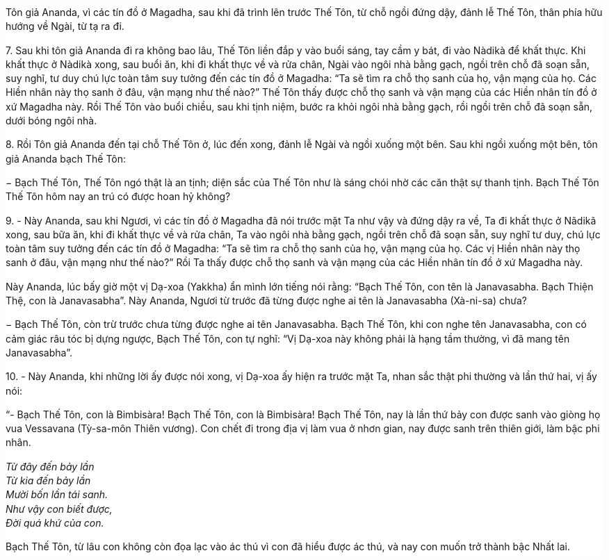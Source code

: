 Tôn giả Ananda, vì các tín đồ ở Magadha, sau khi đã trình lên trước Thế Tôn, từ chỗ ngồi đứng dậy,
đảnh lễ Thế Tôn, thân phía hữu hướng về Ngài, từ tạ ra đi.


7\. Sau khi tôn giả Ananda đi ra không bao lâu, Thế Tôn liền đắp y vào buổi sáng, tay cầm y bát, đi vào
Nàdikà để khất thực. Khi khất thực ở Nàdikà xong, sau buổi ăn, khi đi khất thực về và rửa chân, Ngài
vào ngôi nhà bằng gạch, ngồi trên chỗ đã soạn sẵn, suy nghĩ, tư duy chú lực toàn tâm suy tưởng đến các
tín đồ ở Magadha: “Ta sẽ tìm ra chỗ thọ sanh của họ, vận mạng của họ. Các Hiền nhân này thọ sanh ở
đâu, vận mạng như thế nào?” Thế Tôn thấy được chỗ thọ sanh và vận mạng của các Hiền nhân tín đồ ở
xứ Magadha này. Rồi Thế Tôn vào buổi chiều, sau khi tịnh niệm, bước ra khỏi ngôi nhà bằng gạch, rồi
ngồi trên chỗ đã soạn sẵn, dưới bóng ngôi nhà.

8\. Rồi Tôn giả Ananda đến tại chỗ Thế Tôn ở, lúc đến xong, đảnh lễ Ngài và ngồi xuống một bên. Sau
khi ngồi xuống một bên, tôn giả Ananda bạch Thế Tôn:

− Bạch Thế Tôn, Thế Tôn ngó thật là an tịnh; diện sắc của Thế Tôn như là sáng chói nhờ các căn thật sự
thanh tịnh. Bạch Thế Tôn Thế Tôn hôm nay an trú có được hoan hỷ không?

9\. - Này Ananda, sau khi Ngươi, vì các tín đồ ở Magadha đã nói trước mặt Ta như vậy và đứng dậy ra
về, Ta đi khất thực ở Nãdikã xong, sau bữa ăn, khi đi khất thực về và rửa chân, Ta vào ngôi nhà bằng
gạch, ngồi trên chỗ đã soạn sẵn, suy nghĩ tư duy, chú lực toàn tâm suy tưởng đến các tín đồ ở Magadha:
“Ta sẽ tìm ra chỗ thọ sanh của họ, vận mạng của họ. Các vị Hiền nhân này thọ sanh ở đâu, vận mạng
như thế nào?” Rồi Ta thấy được chỗ thọ sanh và vận mạng của các Hiền nhân tín đồ ở xứ Magadha này.


Này Ananda, lúc bấy giờ một vị Dạ-xoa (Yakkha) ẩn mình lớn tiếng nói rằng: “Bạch Thế Tôn, con tên
là Janavasabha. Bạch Thiện Thệ, con là Janavasabha”. Này Ananda, Ngươi từ trước đã từng được nghe
ai tên là Janavasabha (Xà-ni-sa) chưa?

− Bạch Thế Tôn, còn trừ trước chưa từng được nghe ai tên Janavasabha. Bạch Thế Tôn, khi con nghe tên
Janavasabha, con có cảm giác râu tóc bị dựng ngược, Bạch Thế Tôn, con tự nghĩ: “Vị Dạ-xoa này không
phải là hạng tầm thường, vì đã mang tên Janavasabha”.

10\. - Này Ananda, khi những lời ấy được nói xong, vị Dạ-xoa ấy hiện ra trước mặt Ta, nhan sắc thật phi
thường và lần thứ hai, vị ấy nói:

“- Bạch Thế Tôn, con là Bimbisàra! Bạch Thế Tôn, con là Bimbisàra! Bạch Thế Tôn, nay là lần thứ bảy
con được sanh vào giòng họ vua Vessavana (Tỳ-sa-môn Thiên vương). Con chết đi trong địa vị làm vua
ở nhơn gian, nay được sanh trên thiên giới, làm bậc phi nhân.

_Từ đây đến bảy lần_\
_Từ kia đến bảy lần_\
_Mười bốn lần tái sanh._\
_Như vậy con biết được,_\
_Ðời quá khứ của con._

Bạch Thế Tôn, từ lâu con không còn đọa lạc vào ác thú vì con đã hiểu được ác thú, và nay con muốn trở
thành bậc Nhất lai.
